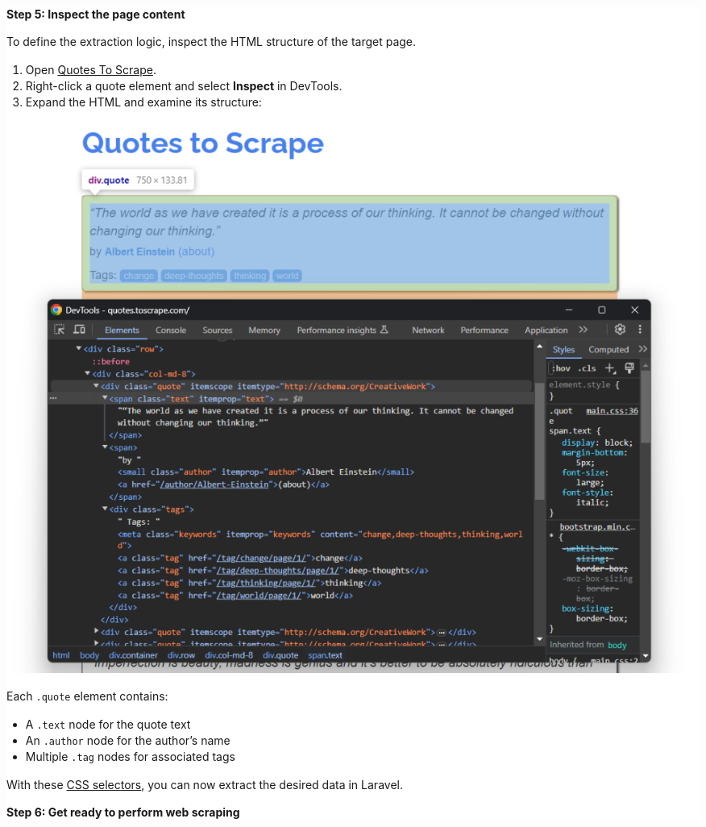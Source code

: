 **Step 5: Inspect the page content**

To define the extraction logic, inspect the HTML structure of the target page.

1. Open [Quotes To Scrape](https://quotes.toscrape.com/).  
2. Right-click a quote element and select **Inspect** in DevTools.  
3. Expand the HTML and examine its structure:

![Inspecting the quote elements](https://github.com/luminati-io/laravel-web-scraping/blob/main/images/687474~3.PNG)

Each `.quote` element contains:  
- A `.text` node for the quote text  
- An `.author` node for the author’s name  
- Multiple `.tag` nodes for associated tags  

With these [CSS selectors](https://developer.mozilla.org/en-US/docs/Web/CSS/CSS_Selectors), you can now extract the desired data in Laravel.

**Step 6: Get ready to perform web scraping**
